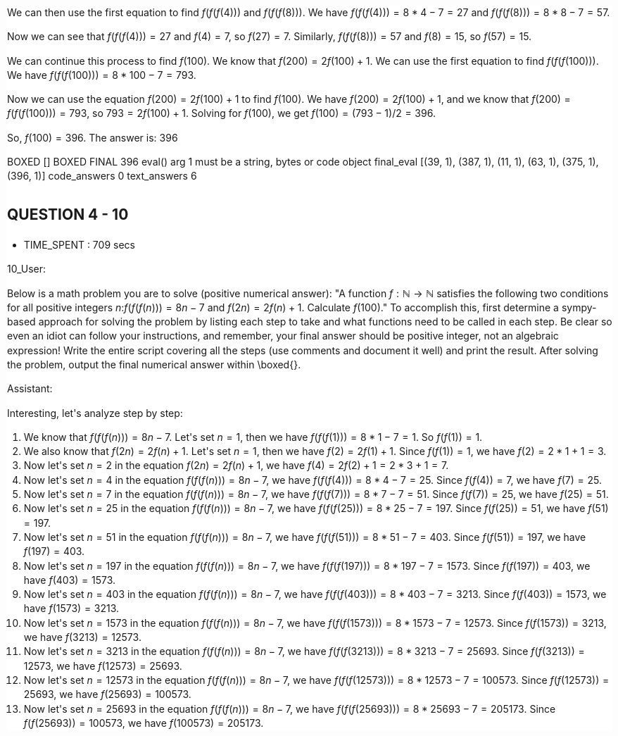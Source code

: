We can then use the first equation to find $f(f(f(4)))$ and $f(f(f(8)))$. We have $f(f(f(4)))=8*4-7=27$ and $f(f(f(8)))=8*8-7=57$.

Now we can see that $f(f(f(4)))=27$ and $f(4)=7$, so $f(27)=7$. Similarly, $f(f(f(8)))=57$ and $f(8)=15$, so $f(57)=15$.

We can continue this process to find $f(100)$. We know that $f(200)=2f(100)+1$. We can use the first equation to find $f(f(f(100)))$. We have $f(f(f(100)))=8*100-7=793$.

Now we can use the equation $f(200)=2f(100)+1$ to find $f(100)$. We have $f(200)=2f(100)+1$, and we know that $f(200)=f(f(f(100)))=793$, so $793=2f(100)+1$. Solving for $f(100)$, we get $f(100)=(793-1)/2=396$.

So, $f(100)=396$. The answer is: $396$

BOXED []
BOXED FINAL 396
eval() arg 1 must be a string, bytes or code object final_eval
[(39, 1), (387, 1), (11, 1), (63, 1), (375, 1), (396, 1)]
code_answers 0 text_answers 6



## QUESTION 4 - 10 
- TIME_SPENT : 709 secs

10_User:

Below is a math problem you are to solve (positive numerical answer):
"A function $f: \mathbb N \to \mathbb N$ satisfies the following two conditions for all positive integers $n$:$f(f(f(n)))=8n-7$ and $f(2n)=2f(n)+1$. Calculate $f(100)$."
To accomplish this, first determine a sympy-based approach for solving the problem by listing each step to take and what functions need to be called in each step. Be clear so even an idiot can follow your instructions, and remember, your final answer should be positive integer, not an algebraic expression!
Write the entire script covering all the steps (use comments and document it well) and print the result. After solving the problem, output the final numerical answer within \boxed{}.

Assistant: 

Interesting, let's analyze step by step:



1. We know that $f(f(f(n)))=8n-7$. Let's set $n=1$, then we have $f(f(f(1)))=8*1-7=1$. So $f(f(1))=1$.
2. We also know that $f(2n)=2f(n)+1$. Let's set $n=1$, then we have $f(2)=2f(1)+1$. Since $f(f(1))=1$, we have $f(2)=2*1+1=3$.
3. Now let's set $n=2$ in the equation $f(2n)=2f(n)+1$, we have $f(4)=2f(2)+1=2*3+1=7$.
4. Now let's set $n=4$ in the equation $f(f(f(n)))=8n-7$, we have $f(f(f(4)))=8*4-7=25$. Since $f(f(4))=7$, we have $f(7)=25$.
5. Now let's set $n=7$ in the equation $f(f(f(n)))=8n-7$, we have $f(f(f(7)))=8*7-7=51$. Since $f(f(7))=25$, we have $f(25)=51$.
6. Now let's set $n=25$ in the equation $f(f(f(n)))=8n-7$, we have $f(f(f(25)))=8*25-7=197$. Since $f(f(25))=51$, we have $f(51)=197$.
7. Now let's set $n=51$ in the equation $f(f(f(n)))=8n-7$, we have $f(f(f(51)))=8*51-7=403$. Since $f(f(51))=197$, we have $f(197)=403$.
8. Now let's set $n=197$ in the equation $f(f(f(n)))=8n-7$, we have $f(f(f(197)))=8*197-7=1573$. Since $f(f(197))=403$, we have $f(403)=1573$.
9. Now let's set $n=403$ in the equation $f(f(f(n)))=8n-7$, we have $f(f(f(403)))=8*403-7=3213$. Since $f(f(403))=1573$, we have $f(1573)=3213$.
10. Now let's set $n=1573$ in the equation $f(f(f(n)))=8n-7$, we have $f(f(f(1573)))=8*1573-7=12573$. Since $f(f(1573))=3213$, we have $f(3213)=12573$.
11. Now let's set $n=3213$ in the equation $f(f(f(n)))=8n-7$, we have $f(f(f(3213)))=8*3213-7=25693$. Since $f(f(3213))=12573$, we have $f(12573)=25693$.
12. Now let's set $n=12573$ in the equation $f(f(f(n)))=8n-7$, we have $f(f(f(12573)))=8*12573-7=100573$. Since $f(f(12573))=25693$, we have $f(25693)=100573$.
13. Now let's set $n=25693$ in the equation $f(f(f(n)))=8n-7$, we have $f(f(f(25693)))=8*25693-7=205173$. Since $f(f(25693))=100573$, we have $f(100573)=205173$.
